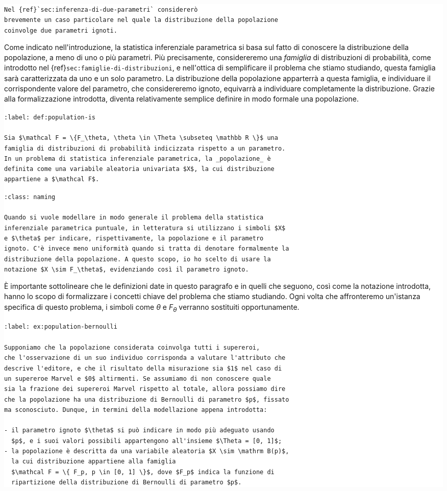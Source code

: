 

```{margin}
Nel {ref}`sec:inferenza-di-due-parametri` considererò
brevemente un caso particolare nel quale la distribuzione della popolazione
coinvolge due parametri ignoti.
```
Come indicato nell'introduzione, la statistica inferenziale parametrica si
basa sul fatto di conoscere la distribuzione della popolazione, a meno di uno
o più parametri. Più precisamente, considereremo una _famiglia_ di
distribuzioni di probabilità, come introdotto nel
{ref}`sec:famiglie-di-distribuzioni`, e nell'ottica di
semplificare il problema che stiamo studiando, questa famiglia sarà
caratterizzata da uno e un solo parametro. La distribuzione della popolazione
apparterrà a questa famiglia, e individuare il corrispondente valore del
parametro, che considereremo ignoto, equivarrà a individuare completamente la
distribuzione. Grazie alla formalizzazione introdotta, diventa relativamente
semplice definire in modo formale una popolazione.


````{prf:definition} Popolazione
:label: def:population-is

Sia $\mathcal F = \{F_\theta, \theta \in \Theta \subseteq \mathbb R \}$ una
famiglia di distribuzioni di probabilità indicizzata rispetto a un parametro.
In un problema di statistica inferenziale parametrica, la _popolazione_ è
definita come una variabile aleatoria univariata $X$, la cui distribuzione
appartiene a $\mathcal F$.
````

````{admonition} Nomenclatura
:class: naming

Quando si vuole modellare in modo generale il problema della statistica
inferenziale parametrica puntuale, in letteratura si utilizzano i simboli $X$
e $\theta$ per indicare, rispettivamente, la popolazione e il parametro
ignoto. C'è invece meno uniformità quando si tratta di denotare formalmente la
distribuzione della popolazione. A questo scopo, io ho scelto di usare la
notazione $X \sim F_\theta$, evidenziando così il parametro ignoto.
````

È importante sottolineare che le definizioni date in questo paragrafo e in
quelli che seguono, così come la notazione introdotta, hanno lo scopo di
formalizzare i concetti chiave del problema che stiamo studiando. Ogni volta
che affronteremo un'istanza specifica di questo problema, i simboli come
$\theta$ e $F_\theta$ verranno sostituiti opportunamente.


```{prf:example}
:label: ex:population-bernoulli

Supponiamo che la popolazione considerata coinvolga tutti i supereroi,
che l'osservazione di un suo individuo corrisponda a valutare l'attributo che
descrive l'editore, e che il risultato della misurazione sia $1$ nel caso di
un supereroe Marvel e $0$ altirmenti. Se assumiamo di non conoscere quale
sia la frazione dei supereroi Marvel rispetto al totale, allora possiamo dire
che la popolazione ha una distribuzione di Bernoulli di parametro $p$, fissato
ma sconosciuto. Dunque, in termini della modellazione appena introdotta:

- il parametro ignoto $\theta$ si può indicare in modo più adeguato usando
  $p$, e i suoi valori possibili appartengono all'insieme $\Theta = [0, 1]$;
- la popolazione è descritta da una variabile aleatoria $X \sim \mathrm B(p)$,
  la cui distribuzione appartiene alla famiglia
  $\mathcal F = \{ F_p, p \in [0, 1] \}$, dove $F_p$ indica la funzione di
  ripartizione della distribuzione di Bernoulli di parametro $p$.
```
